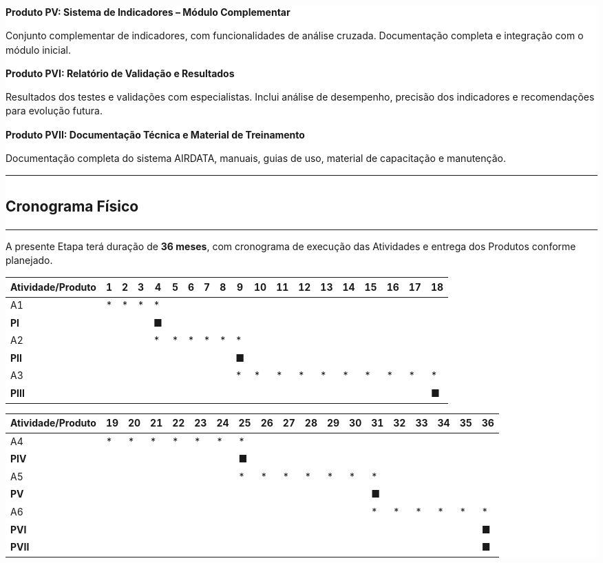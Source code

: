 **Produto PV: Sistema de Indicadores – Módulo Complementar**

Conjunto complementar de indicadores, com funcionalidades de análise cruzada. Documentação completa e integração com o módulo inicial.

**Produto PVI: Relatório de Validação e Resultados**

Resultados dos testes e validações com especialistas. Inclui análise de desempenho, precisão dos indicadores e recomendações para evolução futura.

**Produto PVII: Documentação Técnica e Material de Treinamento**

Documentação completa do sistema AIRDATA, manuais, guias de uso, material de capacitação e manutenção.

---

## Cronograma Físico

---

A presente Etapa terá duração de **36 meses**, com cronograma de execução das Atividades e entrega dos Produtos conforme planejado.



| Atividade/Produto| 1 | 2 | 3 | 4 | 5 | 6 | 7 | 8 | 9 | 10 | 11 | 12 | 13 | 14 | 15 | 16 | 17 | 18 |
|------------------|---|---|---|---|---|---|---|---|---|----|----|----|----|----|----|----|----|-----|
| A1               | * | * | * | * |   |   |   |   |   |    |    |    |    |    |    |    |    |     |
| **PI**           |   |   |   | ■ |   |   |   |   |   |    |    |    |    |    |    |    |    |     |
| A2               |   |   |   | * | * | * | * | * | * |    |    |    |    |    |    |    |    |     |
| **PII**          |   |   |   |   |   |   |   |   | ■ |    |    |    |    |    |    |    |    |     |
| A3               |   |   |   |   |   |   |   |   | * | *  | *  | *  | *  |  * | *  | *  |  * | *   |
| **PIII**         |   |   |   |   |   |   |   |   |   |    |    |    |    |    |    |    |    | ■   |


| Atividade/Produto| 19 | 20 | 21 | 22 | 23 | 24 | 25 | 26 | 27 | 28 | 29 | 30 | 31 | 32 | 33 | 34 | 35 | 36 |
|------------------|----|----|----|----|----|----|----|----|----|----|----|----|----|----|----|----|----|----|
| A4               | *  | *  | *  | *  | *  | *  | *  |    |    |    |    |    |    |    |    |    |    |    |
| **PIV**          |    |    |    |    |    |    | ■  |    |    |    |    |    |    |    |    |    |    |    |
| A5               |    |    |    |    |    |    | *  | *  | *  | *  | *  | *  | *  |    |    |    |    |    |
| **PV**           |    |    |    |    |    |    |    |    |    |    |    |    | ■  |    |    |    |    |    |
| A6               |    |    |    |    |    |    |    |    |    |    |    |    | *  | *  | *  | *  | *  | *  |
| **PVI**          |    |    |    |    |    |    |    |    |    |    |    |    |    |    |    |    |    | ■  |
| **PVII**         |    |    |    |    |    |    |    |    |    |    |    |    |    |    |    |    |    | ■  |



